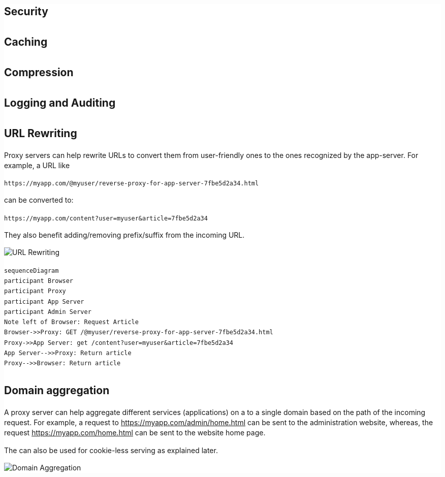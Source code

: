 ## Security

## Caching

## Compression

## Logging and Auditing

## URL Rewriting

Proxy servers can help rewrite URLs to convert them from user-friendly
ones to the ones recognized by the app-server. For example, a URL like

```
https://myapp.com/@myuser/reverse-proxy-for-app-server-7fbe5d2a34.html
```

can be converted to:

```
https://myapp.com/content?user=myuser&article=7fbe5d2a34
```

They also benefit adding/removing prefix/suffix from the incoming URL.

![URL Rewriting](https://github.com/sangupta/ps/blob/master/solutions/2018/resources/url-rewriting.svg)

```mermaidjs
sequenceDiagram
participant Browser
participant Proxy
participant App Server
participant Admin Server
Note left of Browser: Request Article
Browser->>Proxy: GET /@myuser/reverse-proxy-for-app-server-7fbe5d2a34.html
Proxy->>App Server: get /content?user=myuser&article=7fbe5d2a34
App Server-->>Proxy: Return article
Proxy-->>Browser: Return article
```

## Domain aggregation

A proxy server can help aggregate different services (applications)
on a to a single domain based on the path of the incoming request.
For example, a request to https://myapp.com/admin/home.html can be
sent to the administration website, whereas, the request 
https://myapp.com/home.html can be sent to the website home page.

The can also be used for cookie-less serving as explained later.

![Domain Aggregation](https://github.com/sangupta/ps/blob/master/solutions/2018/resources/domain-aggregation.svg)
